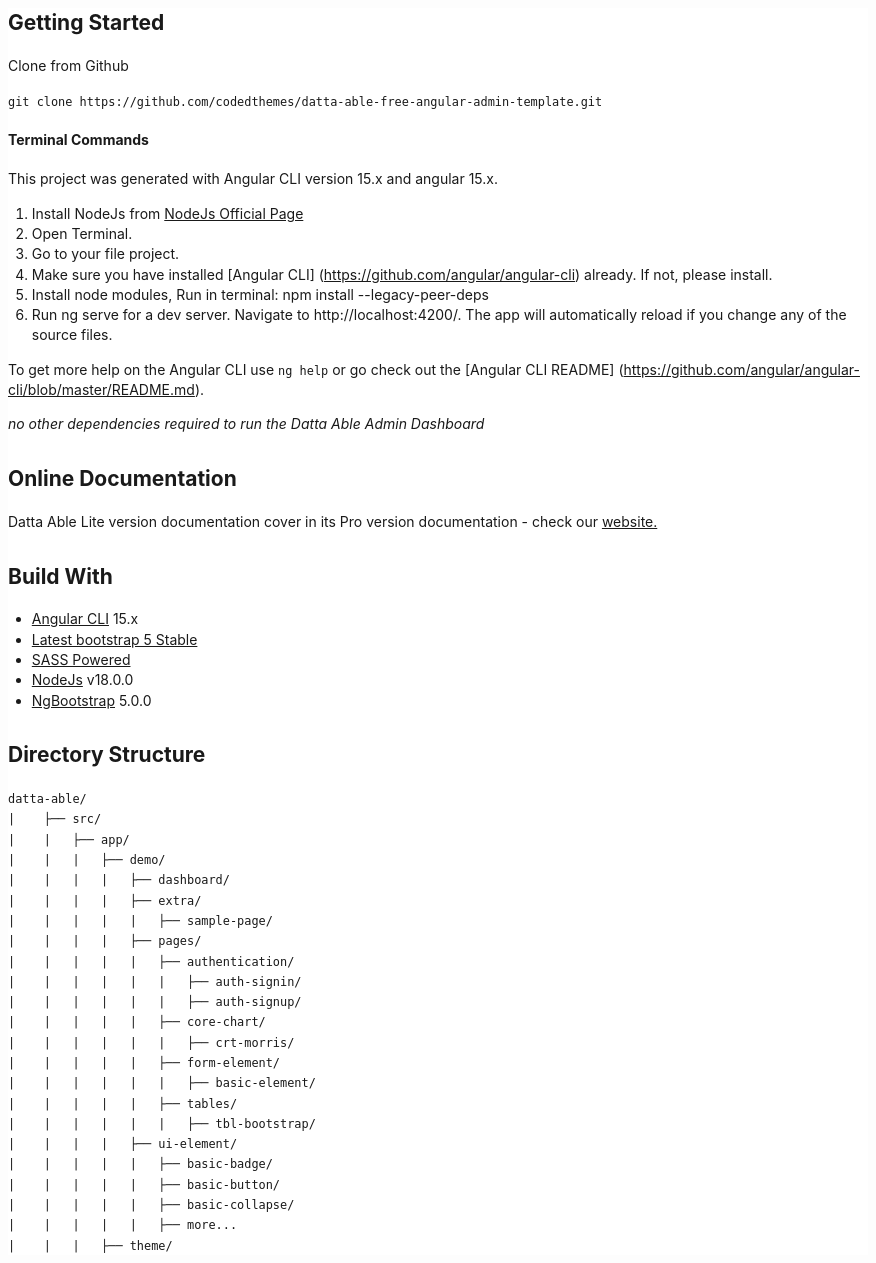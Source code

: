 ## Getting Started

Clone from Github

```
git clone https://github.com/codedthemes/datta-able-free-angular-admin-template.git
```

#### Terminal Commands

This project was generated with Angular CLI version 15.x and angular 15.x.

1.  Install NodeJs from [NodeJs Official Page](https://nodejs.org/en)
2.  Open Terminal.
3.  Go to your file project.
4.  Make sure you have installed [Angular CLI] (https://github.com/angular/angular-cli) already. If not, please install.
5.  Install node modules, Run in terminal: npm install --legacy-peer-deps
6.  Run ng serve for a dev server. Navigate to http://localhost:4200/. The app will automatically reload if you change any of the source files.

To get more help on the Angular CLI use `ng help` or go check out the [Angular CLI README] (https://github.com/angular/angular-cli/blob/master/README.md).

_no other dependencies required to run the Datta Able Admin Dashboard_

## Online Documentation

Datta Able Lite version documentation cover in its Pro version documentation - check our [website.](https://codedthemes.gitbook.io/datta-angular)

## Build With

- [Angular CLI](https://github.com/angular/angular-cli) 15.x
- [Latest bootstrap 5 Stable](https://getbootstrap.com/)
- [SASS Powered](https://sass-lang.com/)
- [NodeJs](https://nodejs.org/en/) v18.0.0
- [NgBootstrap](https://ng-bootstrap.github.io/#/home) 5.0.0

## Directory Structure

```
datta-able/
|    ├── src/
|    |   ├── app/
|    |   |   ├── demo/
|    |   |   |   ├── dashboard/
|    |   |   |   ├── extra/
|    |   |   |   |   ├── sample-page/
|    |   |   |   ├── pages/
|    |   |   |   |   ├── authentication/
|    |   |   |   |   |   ├── auth-signin/
|    |   |   |   |   |   ├── auth-signup/
|    |   |   |   |   ├── core-chart/
|    |   |   |   |   |   ├── crt-morris/
|    |   |   |   |   ├── form-element/
|    |   |   |   |   |   ├── basic-element/
|    |   |   |   |   ├── tables/
|    |   |   |   |   |   ├── tbl-bootstrap/
|    |   |   |   ├── ui-element/
|    |   |   |   |   ├── basic-badge/
|    |   |   |   |   ├── basic-button/
|    |   |   |   |   ├── basic-collapse/
|    |   |   |   |   ├── more...
|    |   |   ├── theme/
```